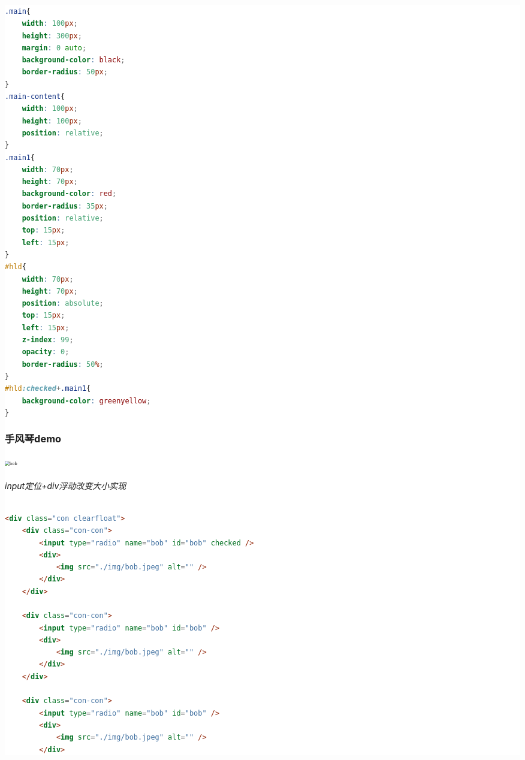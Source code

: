 ```css
.main{
    width: 100px;
    height: 300px;
    margin: 0 auto;
    background-color: black;
    border-radius: 50px;
}
.main-content{
    width: 100px;
    height: 100px;
    position: relative;
}
.main1{
    width: 70px;
    height: 70px;
    background-color: red;
    border-radius: 35px;
    position: relative;
    top: 15px;
    left: 15px;
}
#hld{
    width: 70px;
    height: 70px;
    position: absolute;
    top: 15px;
    left: 15px;
    z-index: 99;
    opacity: 0;
    border-radius: 50%;
}
#hld:checked+.main1{
    background-color: greenyellow;
}
```

### 手风琴demo

<img src="https://jjimg-1309015283.cos.ap-chengdu.myqcloud.com/2022-5-11bob.gif" alt="bob" style="zoom:50%;" />

###### input定位+div浮动改变大小实现

```html
<div class="con clearfloat">
    <div class="con-con">
        <input type="radio" name="bob" id="bob" checked />
        <div>
            <img src="./img/bob.jpeg" alt="" />
        </div>
    </div>

    <div class="con-con">
        <input type="radio" name="bob" id="bob" />
        <div>
            <img src="./img/bob.jpeg" alt="" />
        </div>
    </div>

    <div class="con-con">
        <input type="radio" name="bob" id="bob" />
        <div>
            <img src="./img/bob.jpeg" alt="" />
        </div>
```